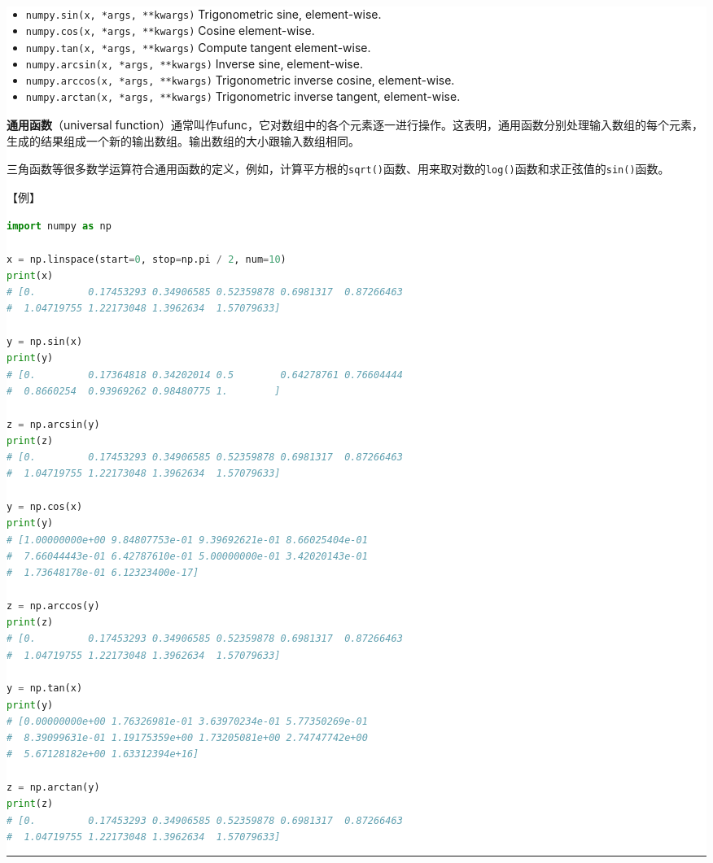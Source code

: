- `numpy.sin(x, *args, **kwargs)` Trigonometric sine, element-wise.
- `numpy.cos(x, *args, **kwargs)` Cosine element-wise.
- `numpy.tan(x, *args, **kwargs)` Compute tangent element-wise.
- `numpy.arcsin(x, *args, **kwargs)` Inverse sine, element-wise.
- `numpy.arccos(x, *args, **kwargs)` Trigonometric inverse cosine, element-wise.
- `numpy.arctan(x, *args, **kwargs)` Trigonometric inverse tangent, element-wise.


**通用函数**（universal function）通常叫作ufunc，它对数组中的各个元素逐一进行操作。这表明，通用函数分别处理输入数组的每个元素，生成的结果组成一个新的输出数组。输出数组的大小跟输入数组相同。

三角函数等很多数学运算符合通用函数的定义，例如，计算平方根的`sqrt()`函数、用来取对数的`log()`函数和求正弦值的`sin()`函数。

【例】
```python
import numpy as np

x = np.linspace(start=0, stop=np.pi / 2, num=10)
print(x)
# [0.         0.17453293 0.34906585 0.52359878 0.6981317  0.87266463
#  1.04719755 1.22173048 1.3962634  1.57079633]

y = np.sin(x)
print(y)
# [0.         0.17364818 0.34202014 0.5        0.64278761 0.76604444
#  0.8660254  0.93969262 0.98480775 1.        ]

z = np.arcsin(y)
print(z)
# [0.         0.17453293 0.34906585 0.52359878 0.6981317  0.87266463
#  1.04719755 1.22173048 1.3962634  1.57079633]

y = np.cos(x)
print(y)
# [1.00000000e+00 9.84807753e-01 9.39692621e-01 8.66025404e-01
#  7.66044443e-01 6.42787610e-01 5.00000000e-01 3.42020143e-01
#  1.73648178e-01 6.12323400e-17]

z = np.arccos(y)
print(z)
# [0.         0.17453293 0.34906585 0.52359878 0.6981317  0.87266463
#  1.04719755 1.22173048 1.3962634  1.57079633]

y = np.tan(x)
print(y)
# [0.00000000e+00 1.76326981e-01 3.63970234e-01 5.77350269e-01
#  8.39099631e-01 1.19175359e+00 1.73205081e+00 2.74747742e+00
#  5.67128182e+00 1.63312394e+16]

z = np.arctan(y)
print(z)
# [0.         0.17453293 0.34906585 0.52359878 0.6981317  0.87266463
#  1.04719755 1.22173048 1.3962634  1.57079633]
```

---